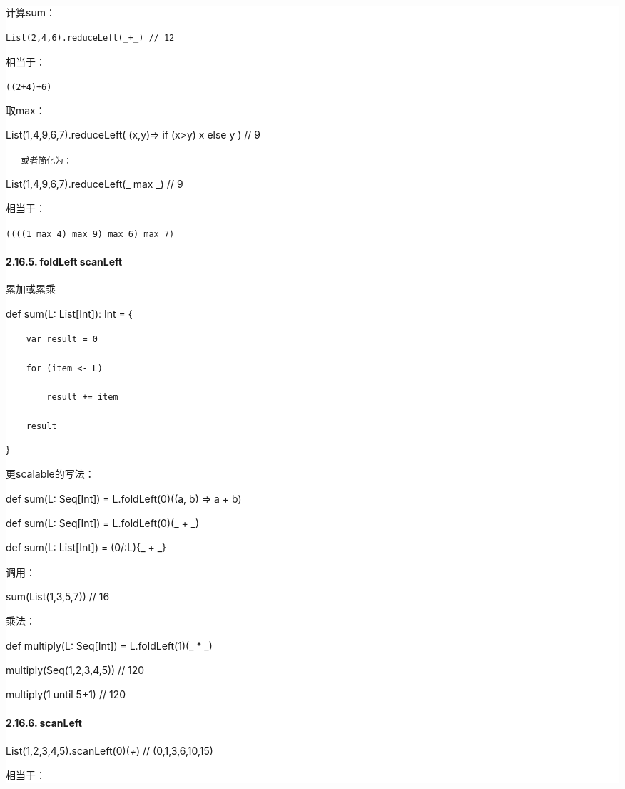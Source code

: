 计算sum：

    List(2,4,6).reduceLeft(_+_) // 12

相当于：

    ((2+4)+6)

取max：

List(1,4,9,6,7).reduceLeft( (x,y)=> if (x>y) x else y ) // 9

       或者简化为：

List(1,4,9,6,7).reduceLeft(_ max _) // 9

相当于：

    ((((1 max 4) max 9) max 6) max 7)

#### 2.16.5.      foldLeft scanLeft
 

累加或累乘

def sum(L: List[Int]): Int = {

        var result = 0

        for (item <- L)

            result += item

        result

}

更scalable的写法：

def sum(L: Seq[Int]) = L.foldLeft(0)((a, b) => a + b)

def sum(L: Seq[Int]) = L.foldLeft(0)(_ + _)

def sum(L: List[Int]) = (0/:L){_ + _}

调用：

sum(List(1,3,5,7)) // 16

 

乘法：

def multiply(L: Seq[Int]) = L.foldLeft(1)(_ * _)

multiply(Seq(1,2,3,4,5)) // 120

multiply(1 until 5+1) // 120

 

#### 2.16.6.      scanLeft

List(1,2,3,4,5).scanLeft(0)(_+_) // (0,1,3,6,10,15)

相当于：

